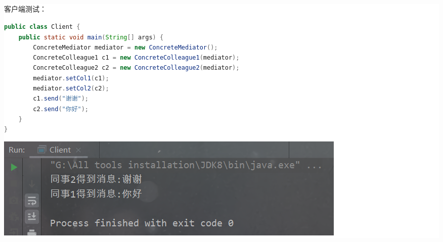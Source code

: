 客户端测试：

```java
public class Client {
    public static void main(String[] args) {
        ConcreteMediator mediator = new ConcreteMediator();
        ConcreteColleague1 c1 = new ConcreteColleague1(mediator);
        ConcreteColleague2 c2 = new ConcreteColleague2(mediator);
        mediator.setCol1(c1);
        mediator.setCol2(c2);
        c1.send("谢谢");
        c2.send("你好");
    }
}
```

![](Java设计模式/image-20210703102250474.png)